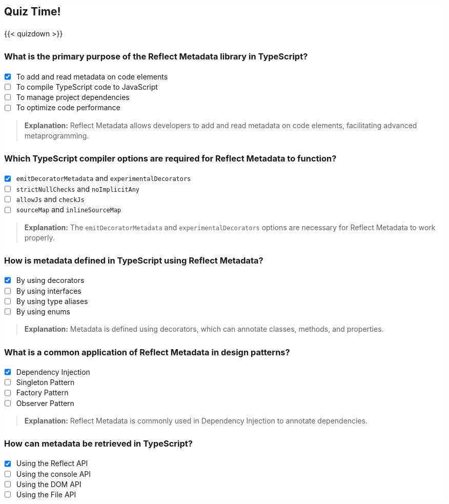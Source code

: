 ## Quiz Time!

{{< quizdown >}}

### What is the primary purpose of the Reflect Metadata library in TypeScript?

- [x] To add and read metadata on code elements
- [ ] To compile TypeScript code to JavaScript
- [ ] To manage project dependencies
- [ ] To optimize code performance

> **Explanation:** Reflect Metadata allows developers to add and read metadata on code elements, facilitating advanced metaprogramming.

### Which TypeScript compiler options are required for Reflect Metadata to function?

- [x] `emitDecoratorMetadata` and `experimentalDecorators`
- [ ] `strictNullChecks` and `noImplicitAny`
- [ ] `allowJs` and `checkJs`
- [ ] `sourceMap` and `inlineSourceMap`

> **Explanation:** The `emitDecoratorMetadata` and `experimentalDecorators` options are necessary for Reflect Metadata to work properly.

### How is metadata defined in TypeScript using Reflect Metadata?

- [x] By using decorators
- [ ] By using interfaces
- [ ] By using type aliases
- [ ] By using enums

> **Explanation:** Metadata is defined using decorators, which can annotate classes, methods, and properties.

### What is a common application of Reflect Metadata in design patterns?

- [x] Dependency Injection
- [ ] Singleton Pattern
- [ ] Factory Pattern
- [ ] Observer Pattern

> **Explanation:** Reflect Metadata is commonly used in Dependency Injection to annotate dependencies.

### How can metadata be retrieved in TypeScript?

- [x] Using the Reflect API
- [ ] Using the console API
- [ ] Using the DOM API
- [ ] Using the File API
